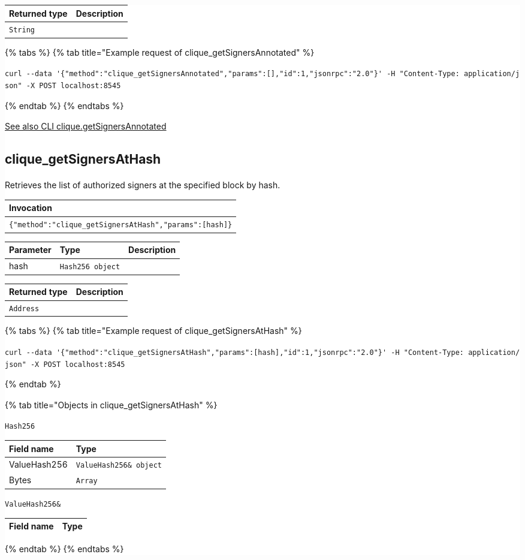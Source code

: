 | Returned type | Description |
| :--- | :--- |
| `String` |  |

{% tabs %}
{% tab title="Example request of clique_getSignersAnnotated" %}
```
curl --data '{"method":"clique_getSignersAnnotated","params":[],"id":1,"jsonrpc":"2.0"}' -H "Content-Type: application/json" -X POST localhost:8545
```
{% endtab %}
{% endtabs %}

[See also CLI clique.getSignersAnnotated](https://docs.nethermind.io/nethermind/nethermind-utilities/cli/clique#clique-getsignersannotated)
## clique_getSignersAtHash

Retrieves the list of authorized signers at the specified block by hash. 

| Invocation |
| :--- |
| `{"method":"clique_getSignersAtHash","params":[hash]}` |

| Parameter | Type | Description |
| :--- | :--- | :--- |
| hash | `Hash256 object` |  |

| Returned type | Description |
| :--- | :--- |
| `Address` |  |

{% tabs %}
{% tab title="Example request of clique_getSignersAtHash" %}
```
curl --data '{"method":"clique_getSignersAtHash","params":[hash],"id":1,"jsonrpc":"2.0"}' -H "Content-Type: application/json" -X POST localhost:8545
```
{% endtab %}

{% tab title="Objects in clique_getSignersAtHash" %}

`Hash256`

| Field name | Type |
| :--- | :--- |
| ValueHash256 | `ValueHash256& object` |
| Bytes | `Array` |

`ValueHash256&`

| Field name | Type |
| :--- | :--- |
{% endtab %}
{% endtabs %}
